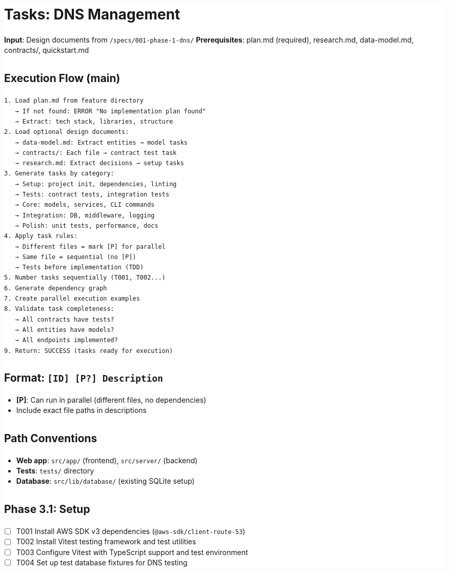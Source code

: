 # Tasks: DNS Management

**Input**: Design documents from `/specs/001-phase-1-dns/`
**Prerequisites**: plan.md (required), research.md, data-model.md, contracts/, quickstart.md

## Execution Flow (main)

```
1. Load plan.md from feature directory
   → If not found: ERROR "No implementation plan found"
   → Extract: tech stack, libraries, structure
2. Load optional design documents:
   → data-model.md: Extract entities → model tasks
   → contracts/: Each file → contract test task
   → research.md: Extract decisions → setup tasks
3. Generate tasks by category:
   → Setup: project init, dependencies, linting
   → Tests: contract tests, integration tests
   → Core: models, services, CLI commands
   → Integration: DB, middleware, logging
   → Polish: unit tests, performance, docs
4. Apply task rules:
   → Different files = mark [P] for parallel
   → Same file = sequential (no [P])
   → Tests before implementation (TDD)
5. Number tasks sequentially (T001, T002...)
6. Generate dependency graph
7. Create parallel execution examples
8. Validate task completeness:
   → All contracts have tests?
   → All entities have models?
   → All endpoints implemented?
9. Return: SUCCESS (tasks ready for execution)
```

## Format: `[ID] [P?] Description`

- **[P]**: Can run in parallel (different files, no dependencies)
- Include exact file paths in descriptions

## Path Conventions

- **Web app**: `src/app/` (frontend), `src/server/` (backend)
- **Tests**: `tests/` directory
- **Database**: `src/lib/database/` (existing SQLite setup)

## Phase 3.1: Setup

- [ ] T001 Install AWS SDK v3 dependencies (`@aws-sdk/client-route-53`)
- [ ] T002 Install Vitest testing framework and test utilities
- [ ] T003 Configure Vitest with TypeScript support and test environment
- [ ] T004 Set up test database fixtures for DNS testing
